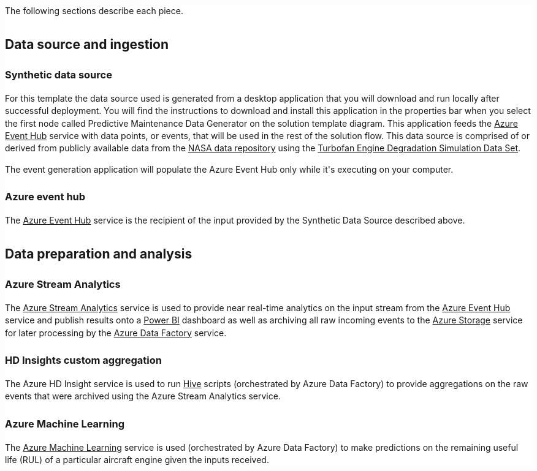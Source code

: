 The following sections describe each piece.

## **Data source and ingestion**
### Synthetic data source
For this template the data source used is generated from a desktop
application that you will download and run locally after successful
deployment. You will find the instructions to download and install this application in the properties bar when you select the first node called Predictive Maintenance Data Generator on the solution template diagram. This application feeds the [Azure Event Hub](#azure-event-hub) service
with data points, or events, that will be used in the rest of the solution flow. This data
source is comprised of or derived from publicly available data from the
[NASA data
repository](http://ti.arc.nasa.gov/tech/dash/pcoe/prognostic-data-repository/)
using the [Turbofan Engine Degradation Simulation Data Set](http://ti.arc.nasa.gov/tech/dash/pcoe/prognostic-data-repository/#turbofan).

The event generation application will populate the Azure Event Hub only
while it's executing on your computer.

### Azure event hub
The [Azure Event
Hub](https://azure.microsoft.com/services/event-hubs/) service is
the recipient of the input provided by the Synthetic Data Source
described above.

## **Data preparation and analysis**
### Azure Stream Analytics
The [Azure Stream
Analytics](https://azure.microsoft.com/services/stream-analytics/)
service is used to provide near real-time analytics on the input stream
from the [Azure Event Hub](#azure-event-hub) service and publish results
onto a [Power BI](https://powerbi.microsoft.com) dashboard as well as
archiving all raw incoming events to the [Azure
Storage](https://azure.microsoft.com/services/storage/) service
for later processing by the [Azure Data
Factory](https://azure.microsoft.com/documentation/services/data-factory/)
service.

### HD Insights custom aggregation
The Azure HD Insight service is used to run
[Hive](http://blogs.msdn.com/b/bigdatasupport/archive/2013/11/11/get-started-with-hive-on-hdinsight.aspx)
scripts (orchestrated by Azure Data Factory) to provide aggregations on
the raw events that were archived using the Azure Stream Analytics
service.

### Azure Machine Learning
The [Azure Machine
Learning](https://azure.microsoft.com/services/machine-learning/)
service is used (orchestrated by Azure Data Factory) to make predictions
on the remaining useful life (RUL) of a particular aircraft engine given
the inputs received.
